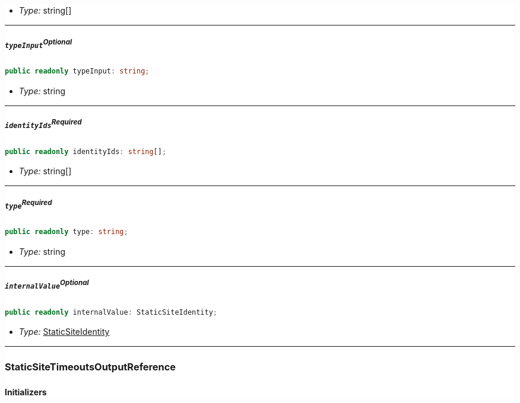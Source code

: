 - *Type:* string[]

---

##### `typeInput`<sup>Optional</sup> <a name="typeInput" id="@cdktf/provider-azurerm.staticSite.StaticSiteIdentityOutputReference.property.typeInput"></a>

```typescript
public readonly typeInput: string;
```

- *Type:* string

---

##### `identityIds`<sup>Required</sup> <a name="identityIds" id="@cdktf/provider-azurerm.staticSite.StaticSiteIdentityOutputReference.property.identityIds"></a>

```typescript
public readonly identityIds: string[];
```

- *Type:* string[]

---

##### `type`<sup>Required</sup> <a name="type" id="@cdktf/provider-azurerm.staticSite.StaticSiteIdentityOutputReference.property.type"></a>

```typescript
public readonly type: string;
```

- *Type:* string

---

##### `internalValue`<sup>Optional</sup> <a name="internalValue" id="@cdktf/provider-azurerm.staticSite.StaticSiteIdentityOutputReference.property.internalValue"></a>

```typescript
public readonly internalValue: StaticSiteIdentity;
```

- *Type:* <a href="#@cdktf/provider-azurerm.staticSite.StaticSiteIdentity">StaticSiteIdentity</a>

---


### StaticSiteTimeoutsOutputReference <a name="StaticSiteTimeoutsOutputReference" id="@cdktf/provider-azurerm.staticSite.StaticSiteTimeoutsOutputReference"></a>

#### Initializers <a name="Initializers" id="@cdktf/provider-azurerm.staticSite.StaticSiteTimeoutsOutputReference.Initializer"></a>
